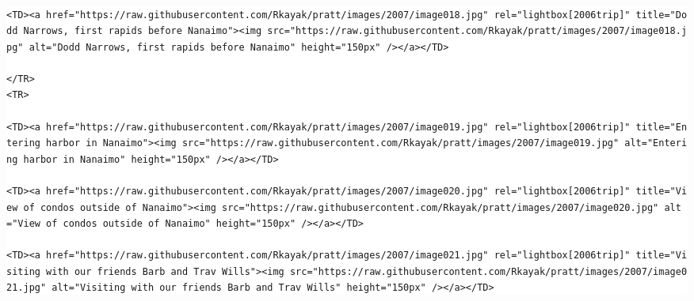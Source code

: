 	<TD><a href="https://raw.githubusercontent.com/Rkayak/pratt/images/2007/image018.jpg" rel="lightbox[2006trip]" title="Dodd Narrows, first rapids before Nanaimo"><img src="https://raw.githubusercontent.com/Rkayak/pratt/images/2007/image018.jpg" alt="Dodd Narrows, first rapids before Nanaimo" height="150px" /></a></TD>

	</TR>
	<TR>

	<TD><a href="https://raw.githubusercontent.com/Rkayak/pratt/images/2007/image019.jpg" rel="lightbox[2006trip]" title="Entering harbor in Nanaimo"><img src="https://raw.githubusercontent.com/Rkayak/pratt/images/2007/image019.jpg" alt="Entering harbor in Nanaimo" height="150px" /></a></TD>

	<TD><a href="https://raw.githubusercontent.com/Rkayak/pratt/images/2007/image020.jpg" rel="lightbox[2006trip]" title="View of condos outside of Nanaimo"><img src="https://raw.githubusercontent.com/Rkayak/pratt/images/2007/image020.jpg" alt="View of condos outside of Nanaimo" height="150px" /></a></TD>

	<TD><a href="https://raw.githubusercontent.com/Rkayak/pratt/images/2007/image021.jpg" rel="lightbox[2006trip]" title="Visiting with our friends Barb and Trav Wills"><img src="https://raw.githubusercontent.com/Rkayak/pratt/images/2007/image021.jpg" alt="Visiting with our friends Barb and Trav Wills" height="150px" /></a></TD>
